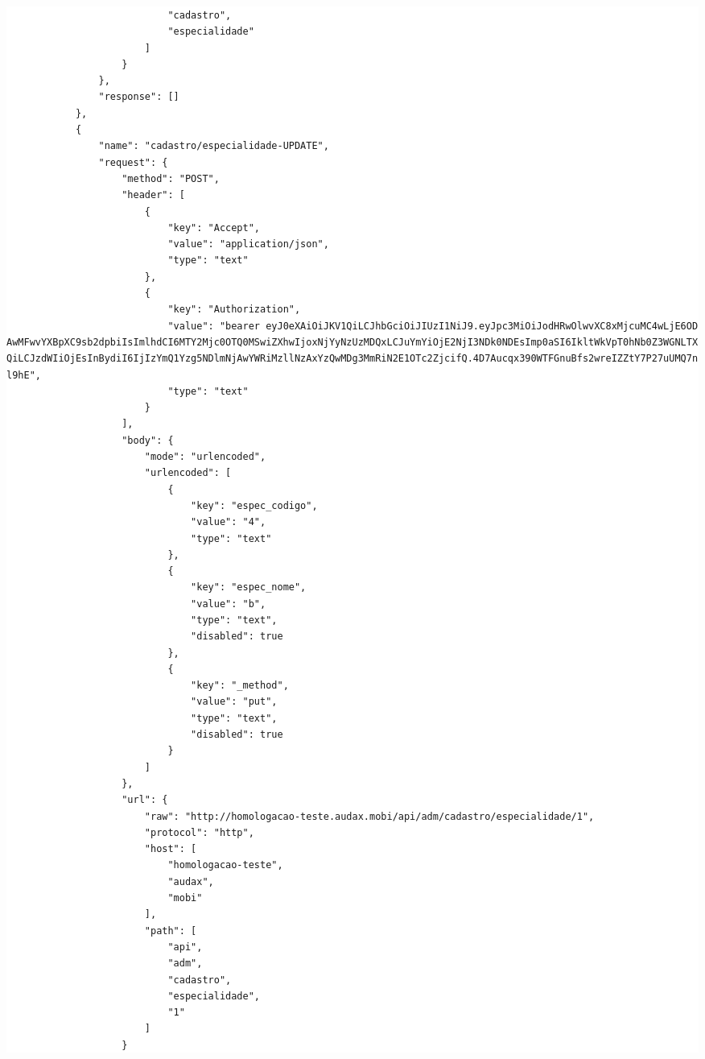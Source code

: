 								"cadastro",
								"especialidade"
							]
						}
					},
					"response": []
				},
				{
					"name": "cadastro/especialidade-UPDATE",
					"request": {
						"method": "POST",
						"header": [
							{
								"key": "Accept",
								"value": "application/json",
								"type": "text"
							},
							{
								"key": "Authorization",
								"value": "bearer eyJ0eXAiOiJKV1QiLCJhbGciOiJIUzI1NiJ9.eyJpc3MiOiJodHRwOlwvXC8xMjcuMC4wLjE6ODAwMFwvYXBpXC9sb2dpbiIsImlhdCI6MTY2Mjc0OTQ0MSwiZXhwIjoxNjYyNzUzMDQxLCJuYmYiOjE2NjI3NDk0NDEsImp0aSI6IkltWkVpT0hNb0Z3WGNLTXQiLCJzdWIiOjEsInBydiI6IjIzYmQ1Yzg5NDlmNjAwYWRiMzllNzAxYzQwMDg3MmRiN2E1OTc2ZjcifQ.4D7Aucqx390WTFGnuBfs2wreIZZtY7P27uUMQ7nl9hE",
								"type": "text"
							}
						],
						"body": {
							"mode": "urlencoded",
							"urlencoded": [
								{
									"key": "espec_codigo",
									"value": "4",
									"type": "text"
								},
								{
									"key": "espec_nome",
									"value": "b",
									"type": "text",
									"disabled": true
								},
								{
									"key": "_method",
									"value": "put",
									"type": "text",
									"disabled": true
								}
							]
						},
						"url": {
							"raw": "http://homologacao-teste.audax.mobi/api/adm/cadastro/especialidade/1",
							"protocol": "http",
							"host": [
								"homologacao-teste",
								"audax",
								"mobi"
							],
							"path": [
								"api",
								"adm",
								"cadastro",
								"especialidade",
								"1"
							]
						}